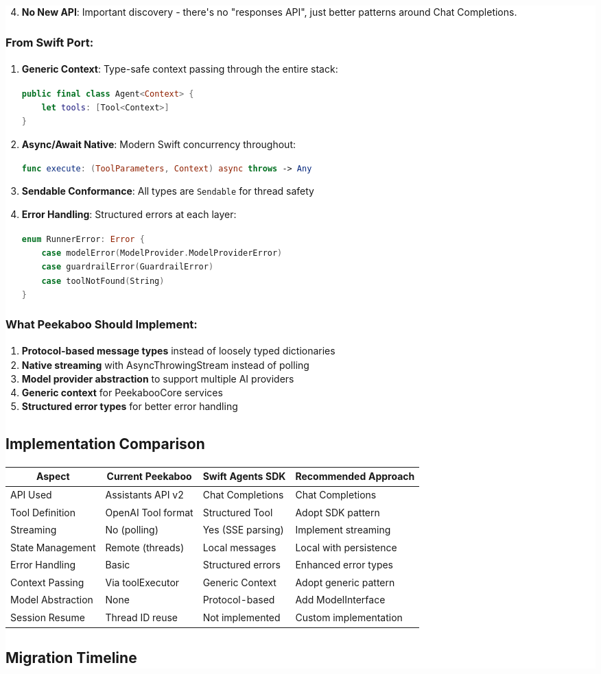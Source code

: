 4. **No New API**: Important discovery - there's no "responses API", just better patterns around Chat Completions.

### From Swift Port:
1. **Generic Context**: Type-safe context passing through the entire stack:
   ```swift
   public final class Agent<Context> {
       let tools: [Tool<Context>]
   }
   ```

2. **Async/Await Native**: Modern Swift concurrency throughout:
   ```swift
   func execute: (ToolParameters, Context) async throws -> Any
   ```

3. **Sendable Conformance**: All types are `Sendable` for thread safety

4. **Error Handling**: Structured errors at each layer:
   ```swift
   enum RunnerError: Error {
       case modelError(ModelProvider.ModelProviderError)
       case guardrailError(GuardrailError)
       case toolNotFound(String)
   }
   ```

### What Peekaboo Should Implement:
1. **Protocol-based message types** instead of loosely typed dictionaries
2. **Native streaming** with AsyncThrowingStream instead of polling
3. **Model provider abstraction** to support multiple AI providers
4. **Generic context** for PeekabooCore services
5. **Structured error types** for better error handling

## Implementation Comparison

| Aspect | Current Peekaboo | Swift Agents SDK | Recommended Approach |
|--------|------------------|------------------|---------------------|
| API Used | Assistants API v2 | Chat Completions | Chat Completions |
| Tool Definition | OpenAI Tool format | Structured Tool<Context> | Adopt SDK pattern |
| Streaming | No (polling) | Yes (SSE parsing) | Implement streaming |
| State Management | Remote (threads) | Local messages | Local with persistence |
| Error Handling | Basic | Structured errors | Enhanced error types |
| Context Passing | Via toolExecutor | Generic Context | Adopt generic pattern |
| Model Abstraction | None | Protocol-based | Add ModelInterface |
| Session Resume | Thread ID reuse | Not implemented | Custom implementation |

## Migration Timeline
